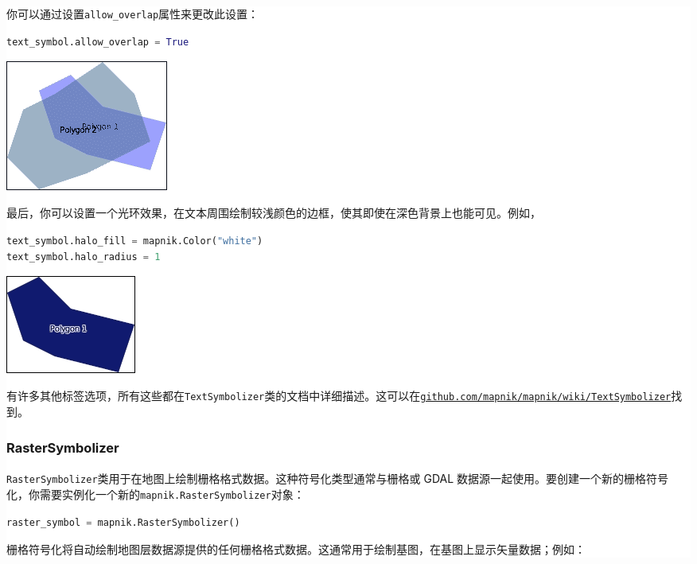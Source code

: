 你可以通过设置`allow_overlap`属性来更改此设置：

```py
text_symbol.allow_overlap = True
```

![文本符号化](img/4102_04_12.jpg)

最后，你可以设置一个光环效果，在文本周围绘制较浅颜色的边框，使其即使在深色背景上也能可见。例如，

```py
text_symbol.halo_fill = mapnik.Color("white")
text_symbol.halo_radius = 1
```

![文本符号化](img/4102_04_13.jpg)

有许多其他标签选项，所有这些都在`TextSymbolizer`类的文档中详细描述。这可以在[`github.com/mapnik/mapnik/wiki/TextSymbolizer`](https://github.com/mapnik/mapnik/wiki/TextSymbolizer)找到。

### RasterSymbolizer

`RasterSymbolizer`类用于在地图上绘制栅格格式数据。这种符号化类型通常与栅格或 GDAL 数据源一起使用。要创建一个新的栅格符号化，你需要实例化一个新的`mapnik.RasterSymbolizer`对象：

```py
raster_symbol = mapnik.RasterSymbolizer()
```

栅格符号化将自动绘制地图层数据源提供的任何栅格格式数据。这通常用于绘制基图，在基图上显示矢量数据；例如：
